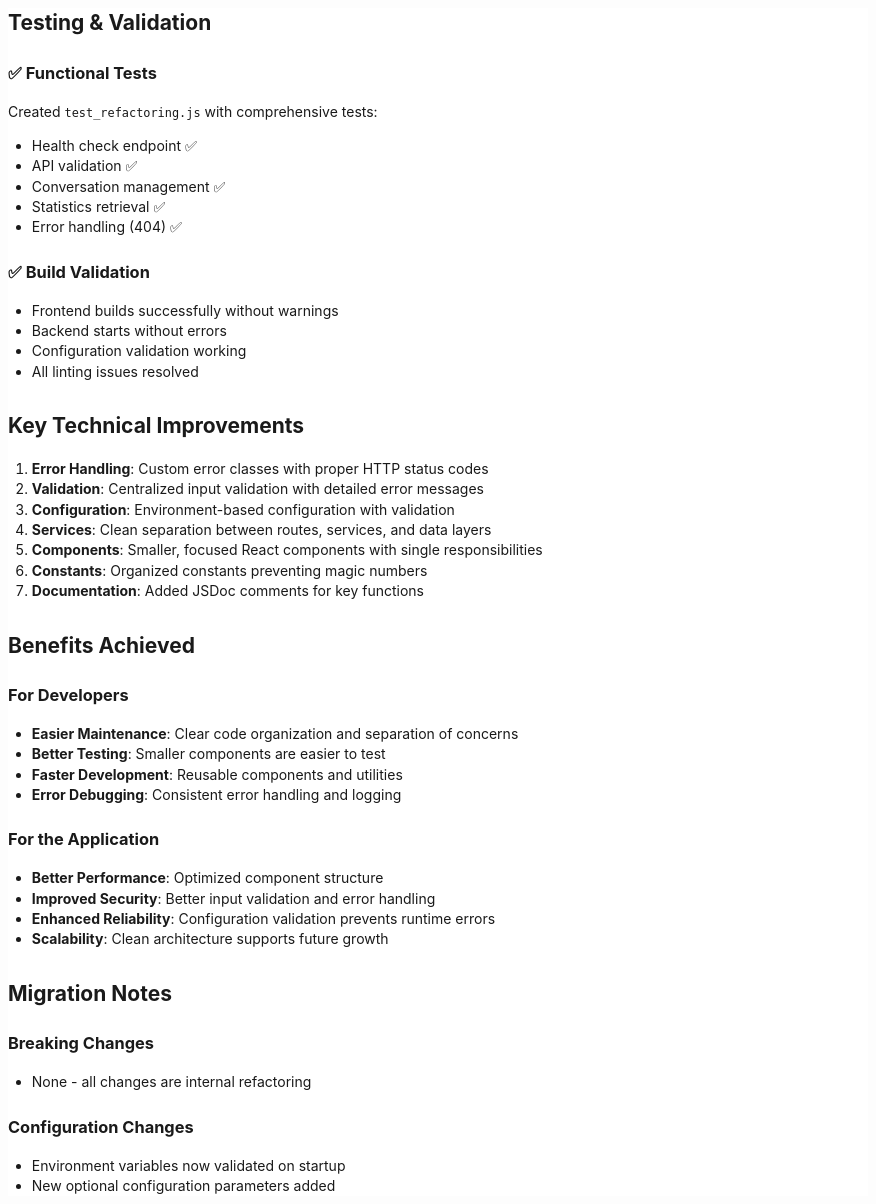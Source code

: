 ## Testing & Validation

### ✅ Functional Tests
Created `test_refactoring.js` with comprehensive tests:
- Health check endpoint ✅
- API validation ✅
- Conversation management ✅
- Statistics retrieval ✅
- Error handling (404) ✅

### ✅ Build Validation
- Frontend builds successfully without warnings
- Backend starts without errors
- Configuration validation working
- All linting issues resolved

## Key Technical Improvements

1. **Error Handling**: Custom error classes with proper HTTP status codes
2. **Validation**: Centralized input validation with detailed error messages
3. **Configuration**: Environment-based configuration with validation
4. **Services**: Clean separation between routes, services, and data layers
5. **Components**: Smaller, focused React components with single responsibilities
6. **Constants**: Organized constants preventing magic numbers
7. **Documentation**: Added JSDoc comments for key functions

## Benefits Achieved

### For Developers
- **Easier Maintenance**: Clear code organization and separation of concerns
- **Better Testing**: Smaller components are easier to test
- **Faster Development**: Reusable components and utilities
- **Error Debugging**: Consistent error handling and logging

### For the Application
- **Better Performance**: Optimized component structure
- **Improved Security**: Better input validation and error handling
- **Enhanced Reliability**: Configuration validation prevents runtime errors
- **Scalability**: Clean architecture supports future growth

## Migration Notes

### Breaking Changes
- None - all changes are internal refactoring

### Configuration Changes
- Environment variables now validated on startup
- New optional configuration parameters added
